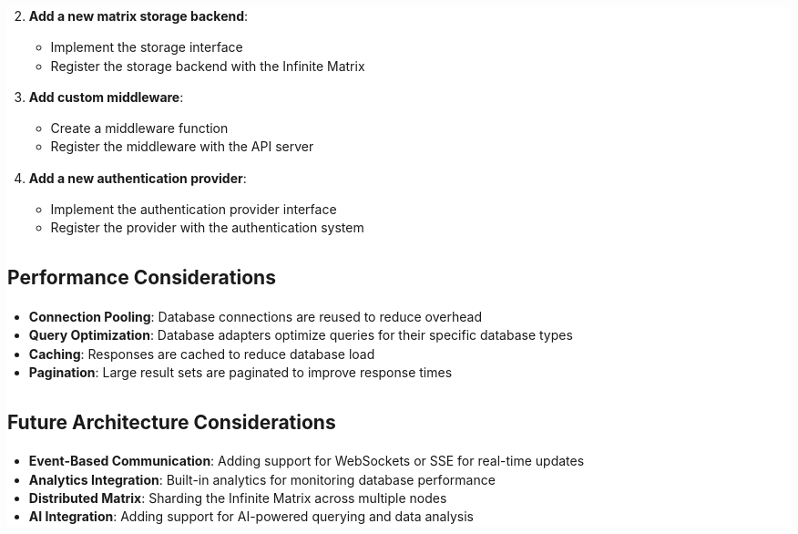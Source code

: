 2. **Add a new matrix storage backend**:

   - Implement the storage interface
   - Register the storage backend with the Infinite Matrix

3. **Add custom middleware**:

   - Create a middleware function
   - Register the middleware with the API server

4. **Add a new authentication provider**:
   - Implement the authentication provider interface
   - Register the provider with the authentication system

## Performance Considerations

- **Connection Pooling**: Database connections are reused to reduce overhead
- **Query Optimization**: Database adapters optimize queries for their specific database types
- **Caching**: Responses are cached to reduce database load
- **Pagination**: Large result sets are paginated to improve response times

## Future Architecture Considerations

- **Event-Based Communication**: Adding support for WebSockets or SSE for real-time updates
- **Analytics Integration**: Built-in analytics for monitoring database performance
- **Distributed Matrix**: Sharding the Infinite Matrix across multiple nodes
- **AI Integration**: Adding support for AI-powered querying and data analysis
